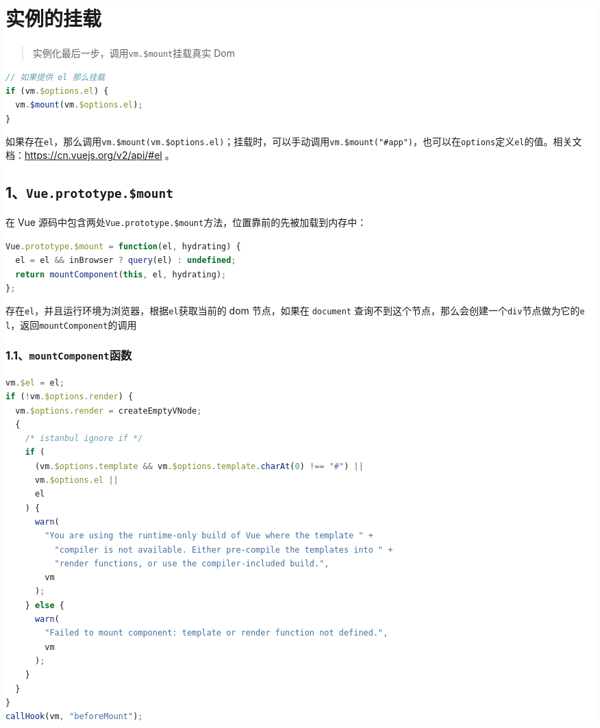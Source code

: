 # 实例的挂载

> 实例化最后一步，调用`vm.$mount`挂载真实 Dom

```js
// 如果提供 el 那么挂载
if (vm.$options.el) {
  vm.$mount(vm.$options.el);
}
```

如果存在`el`，那么调用`vm.$mount(vm.$options.el)`；挂载时，可以手动调用`vm.$mount("#app")`，也可以在`options`定义`el`的值。相关文档：https://cn.vuejs.org/v2/api/#el 。

## 1、`Vue.prototype.$mount`

在 Vue 源码中包含两处`Vue.prototype.$mount`方法，位置靠前的先被加载到内存中：

```js
Vue.prototype.$mount = function(el, hydrating) {
  el = el && inBrowser ? query(el) : undefined;
  return mountComponent(this, el, hydrating);
};
```

存在`el`，并且运行环境为浏览器，根据`el`获取当前的 dom 节点，如果在 `document` 查询不到这个节点，那么会创建一个`div`节点做为它的`el`，返回`mountComponent`的调用

### 1.1、`mountComponent`函数

```js
vm.$el = el;
if (!vm.$options.render) {
  vm.$options.render = createEmptyVNode;
  {
    /* istanbul ignore if */
    if (
      (vm.$options.template && vm.$options.template.charAt(0) !== "#") ||
      vm.$options.el ||
      el
    ) {
      warn(
        "You are using the runtime-only build of Vue where the template " +
          "compiler is not available. Either pre-compile the templates into " +
          "render functions, or use the compiler-included build.",
        vm
      );
    } else {
      warn(
        "Failed to mount component: template or render function not defined.",
        vm
      );
    }
  }
}
callHook(vm, "beforeMount");
```
